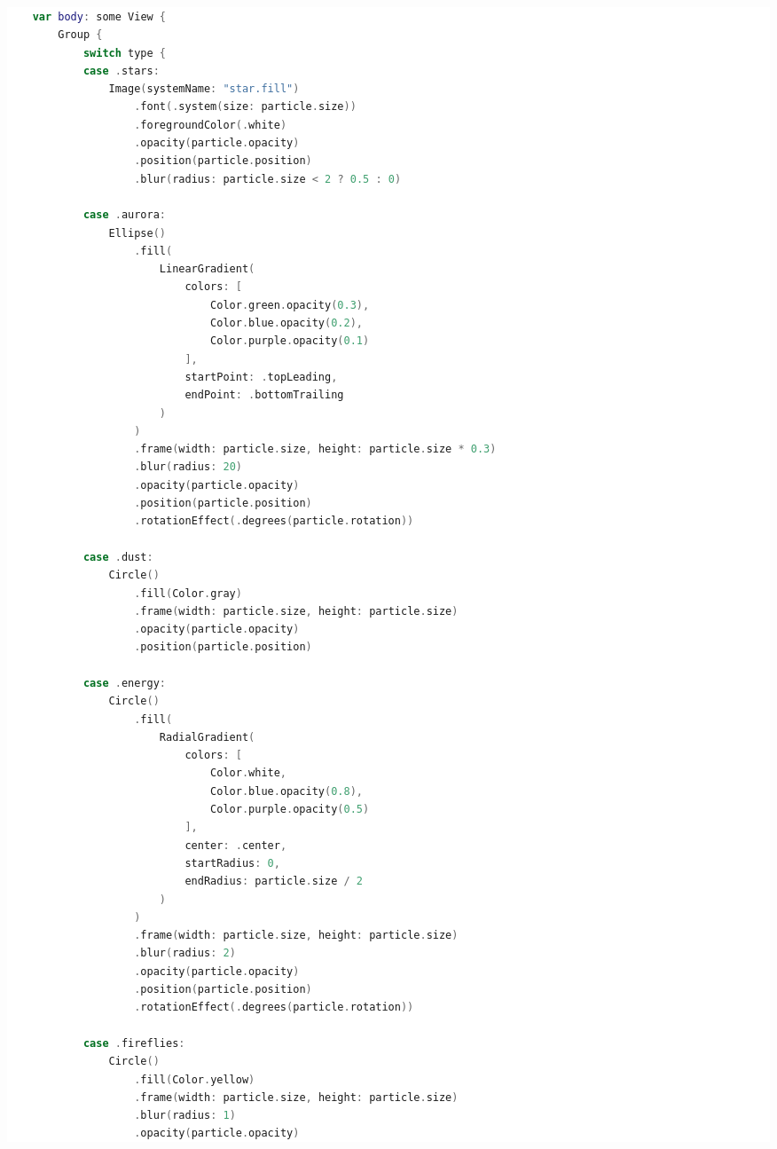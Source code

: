 ```swift
    var body: some View {
        Group {
            switch type {
            case .stars:
                Image(systemName: "star.fill")
                    .font(.system(size: particle.size))
                    .foregroundColor(.white)
                    .opacity(particle.opacity)
                    .position(particle.position)
                    .blur(radius: particle.size < 2 ? 0.5 : 0)
                
            case .aurora:
                Ellipse()
                    .fill(
                        LinearGradient(
                            colors: [
                                Color.green.opacity(0.3),
                                Color.blue.opacity(0.2),
                                Color.purple.opacity(0.1)
                            ],
                            startPoint: .topLeading,
                            endPoint: .bottomTrailing
                        )
                    )
                    .frame(width: particle.size, height: particle.size * 0.3)
                    .blur(radius: 20)
                    .opacity(particle.opacity)
                    .position(particle.position)
                    .rotationEffect(.degrees(particle.rotation))
                
            case .dust:
                Circle()
                    .fill(Color.gray)
                    .frame(width: particle.size, height: particle.size)
                    .opacity(particle.opacity)
                    .position(particle.position)
                
            case .energy:
                Circle()
                    .fill(
                        RadialGradient(
                            colors: [
                                Color.white,
                                Color.blue.opacity(0.8),
                                Color.purple.opacity(0.5)
                            ],
                            center: .center,
                            startRadius: 0,
                            endRadius: particle.size / 2
                        )
                    )
                    .frame(width: particle.size, height: particle.size)
                    .blur(radius: 2)
                    .opacity(particle.opacity)
                    .position(particle.position)
                    .rotationEffect(.degrees(particle.rotation))
                
            case .fireflies:
                Circle()
                    .fill(Color.yellow)
                    .frame(width: particle.size, height: particle.size)
                    .blur(radius: 1)
                    .opacity(particle.opacity)
```